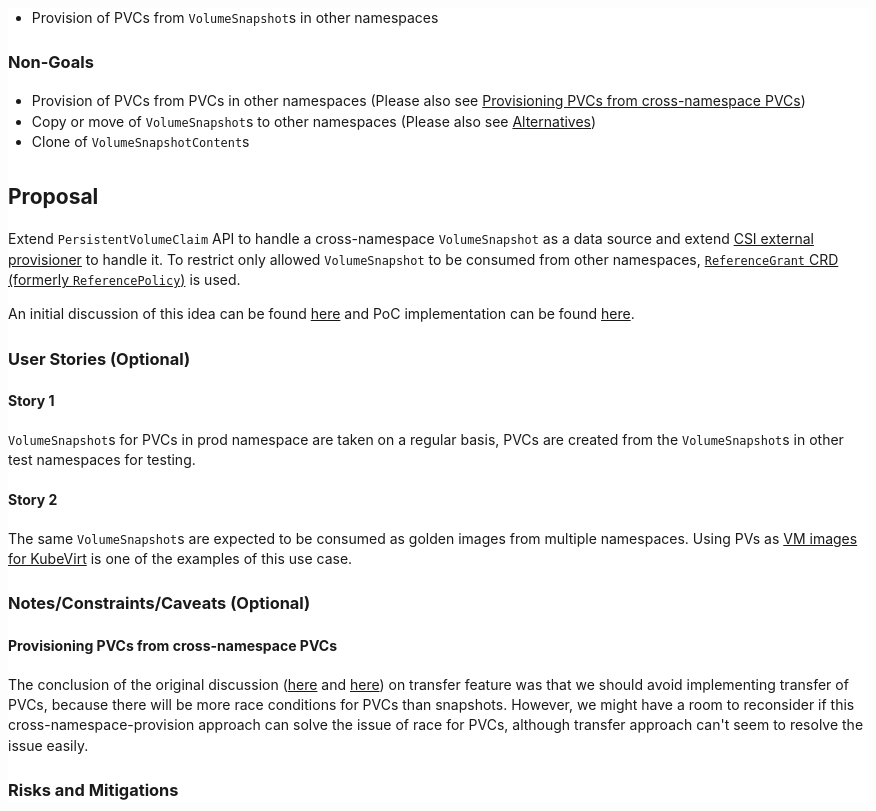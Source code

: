 
- Provision of PVCs from `VolumeSnapshot`s in other namespaces

### Non-Goals


- Provision of PVCs from PVCs in other namespaces (Please also see [Provisioning PVCs from cross-namespace PVCs](#provisioning-pvcs-from-cross-namespace-pvcs))
- Copy or move of `VolumeSnapshot`s to other namespaces (Please also see [Alternatives](#alternatives))
- Clone of `VolumeSnapshotContent`s 

## Proposal



Extend `PersistentVolumeClaim` API to handle a cross-namespace `VolumeSnapshot` as a data source and extend [CSI external provisioner](https://github.com/kubernetes-csi/external-provisioner) to handle it.
To restrict only allowed `VolumeSnapshot` to be consumed from other namespaces, [`ReferenceGrant` CRD (formerly `ReferencePolicy`)](https://gateway-api.sigs.k8s.io/v1alpha2/references/spec/#gateway.networking.k8s.io%2fv1alpha2.ReferenceGrant) is used.

An initial discussion of this idea can be found [here](https://github.com/kubernetes/enhancements/pull/2849#issuecomment-949929595) and PoC implementation can be found [here](https://github.com/kubernetes/enhancements/pull/2849#issuecomment-958208039).

### User Stories (Optional)



#### Story 1

`VolumeSnapshot`s for PVCs in prod namespace are taken on a regular basis, PVCs are created from the `VolumeSnapshot`s in other test namespaces for testing.

#### Story 2

The same `VolumeSnapshot`s are expected to be consumed as golden images from multiple namespaces. Using PVs as [VM images for KubeVirt](https://kubevirt.io/2020/KubeVirt-VM-Image-Usage-Patterns.html) is one of the examples of this use case.

### Notes/Constraints/Caveats (Optional)



#### Provisioning PVCs from cross-namespace PVCs

The conclusion of the original discussion ([here](https://docs.google.com/document/d/17H1k4lqdtJwZSjNRaQue-FhMhyk14JA_MoURpoxha5Q/edit#bookmark=id.nj4e1ocn8b23) and [here](https://docs.google.com/document/d/17H1k4lqdtJwZSjNRaQue-FhMhyk14JA_MoURpoxha5Q/edit#bookmark=id.h1eqongxseo)) on transfer feature was that we should avoid implementing transfer of PVCs, because there will be more race conditions for PVCs than snapshots.
However, we might have a room to reconsider if this cross-namespace-provision approach can solve the issue of race for PVCs, although transfer approach can't seem to resolve the issue easily.

### Risks and Mitigations
